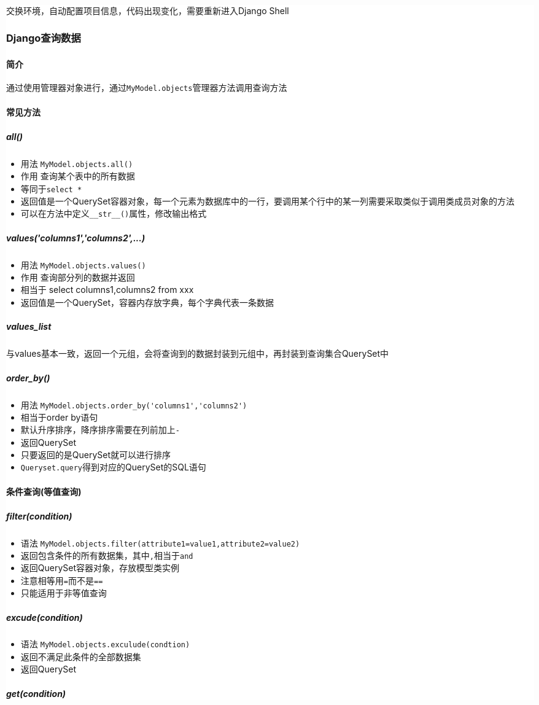 交换环境，自动配置项目信息，代码出现变化，需要重新进入Django Shell

### Django查询数据

#### 简介

通过使用管理器对象进行，通过`MyModel.objects`管理器方法调用查询方法

#### 常见方法

##### all()

* 用法 `MyModel.objects.all()`
* 作用 查询某个表中的所有数据
* 等同于`select *`
* 返回值是一个QuerySet容器对象，每一个元素为数据库中的一行，要调用某个行中的某一列需要采取类似于调用类成员对象的方法
* 可以在方法中定义`__str__()`属性，修改输出格式

##### values('columns1','columns2',...)

* 用法 `MyModel.objects.values()`
* 作用 查询部分列的数据并返回
* 相当于 select columns1,columns2 from xxx
* 返回值是一个QuerySet，容器内存放字典，每个字典代表一条数据

##### values_list

与values基本一致，返回一个元组，会将查询到的数据封装到元组中，再封装到查询集合QuerySet中

##### order_by()

* 用法 `MyModel.objects.order_by('columns1','columns2')`
* 相当于order by语句
* 默认升序排序，降序排序需要在列前加上`-`
* 返回QuerySet
* 只要返回的是QuerySet就可以进行排序
* `Queryset.query`得到对应的QuerySet的SQL语句

#### 条件查询(等值查询)

##### filter(condition)

* 语法 `MyModel.objects.filter(attribute1=value1,attribute2=value2)`
* 返回包含条件的所有数据集，其中`,`相当于`and`
* 返回QuerySet容器对象，存放模型类实例
* 注意相等用`=`而不是`==`
* 只能适用于非等值查询

##### excude(condition)

* 语法 `MyModel.objects.exculude(condtion)`
* 返回不满足此条件的全部数据集
* 返回QuerySet

##### get(condition)

